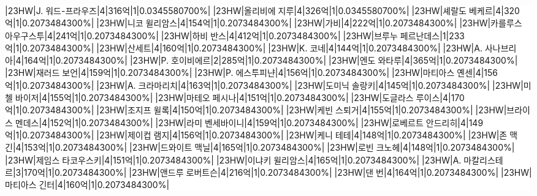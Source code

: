|23HW|J. 워드-프라우즈|4|316억|1|0.0345580700%|
|23HW|올리비에 지루|4|326억|1|0.0345580700%|
|23HW|셰랄도 베케르|4|320억|1|0.2073484300%|
|23HW|니코 윌리암스|4|154억|1|0.2073484300%|
|23HW|가비|4|222억|1|0.2073484300%|
|23HW|카를루스 아우구스투|4|241억|1|0.2073484300%|
|23HW|하비 반스|4|412억|1|0.2073484300%|
|23HW|브루누 페르난데스|1|233억|1|0.2073484300%|
|23HW|산세트|4|160억|1|0.2073484300%|
|23HW|K. 코네|4|144억|1|0.2073484300%|
|23HW|A. 사나브리아|4|164억|1|0.2073484300%|
|23HW|P. 호이비에르|2|285억|1|0.2073484300%|
|23HW|엔도 와타루|4|365억|1|0.2073484300%|
|23HW|재러드 보언|4|159억|1|0.2073484300%|
|23HW|P. 에스투피냔|4|156억|1|0.2073484300%|
|23HW|마티아스 옌센|4|156억|1|0.2073484300%|
|23HW|A. 크라마리치|4|163억|1|0.2073484300%|
|23HW|도미닉 솔랑키|4|145억|1|0.2073484300%|
|23HW|미첼 바이저|4|155억|1|0.2073484300%|
|23HW|마테오 페시나|4|151억|1|0.2073484300%|
|23HW|도글라스 루이스|4|170억|1|0.2073484300%|
|23HW|조지프 윌록|4|150억|1|0.2073484300%|
|23HW|케빈 스퇴거|4|155억|1|0.2073484300%|
|23HW|브라이스 멘데스|4|152억|1|0.2073484300%|
|23HW|라미 벤세바이니|4|159억|1|0.2073484300%|
|23HW|로베르트 안드리히|4|149억|1|0.2073484300%|
|23HW|제이컵 램지|4|156억|1|0.2073484300%|
|23HW|케니 테테|4|148억|1|0.2073484300%|
|23HW|존 맥긴|4|153억|1|0.2073484300%|
|23HW|드와이트 맥닐|4|165억|1|0.2073484300%|
|23HW|로빈 크노헤|4|148억|1|0.2073484300%|
|23HW|제임스 타코우스키|4|151억|1|0.2073484300%|
|23HW|이냐키 윌리암스|4|165억|1|0.2073484300%|
|23HW|A. 마칼리스테르|3|170억|1|0.2073484300%|
|23HW|앤드루 로버트슨|4|216억|1|0.2073484300%|
|23HW|댄 번|4|164억|1|0.2073484300%|
|23HW|마티아스 긴터|4|160억|1|0.2073484300%|